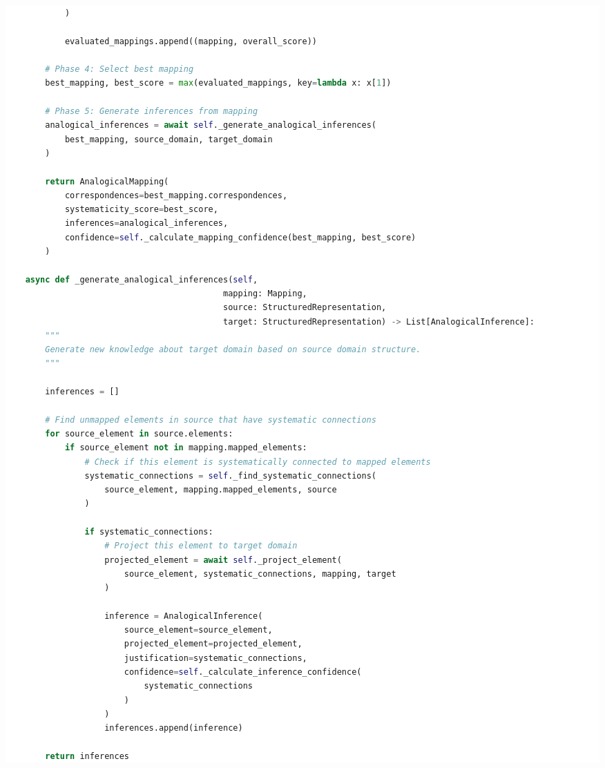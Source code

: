 ```python
            )
            
            evaluated_mappings.append((mapping, overall_score))
        
        # Phase 4: Select best mapping
        best_mapping, best_score = max(evaluated_mappings, key=lambda x: x[1])
        
        # Phase 5: Generate inferences from mapping
        analogical_inferences = await self._generate_analogical_inferences(
            best_mapping, source_domain, target_domain
        )
        
        return AnalogicalMapping(
            correspondences=best_mapping.correspondences,
            systematicity_score=best_score,
            inferences=analogical_inferences,
            confidence=self._calculate_mapping_confidence(best_mapping, best_score)
        )
    
    async def _generate_analogical_inferences(self,
                                            mapping: Mapping,
                                            source: StructuredRepresentation,
                                            target: StructuredRepresentation) -> List[AnalogicalInference]:
        """
        Generate new knowledge about target domain based on source domain structure.
        """
        
        inferences = []
        
        # Find unmapped elements in source that have systematic connections
        for source_element in source.elements:
            if source_element not in mapping.mapped_elements:
                # Check if this element is systematically connected to mapped elements
                systematic_connections = self._find_systematic_connections(
                    source_element, mapping.mapped_elements, source
                )
                
                if systematic_connections:
                    # Project this element to target domain
                    projected_element = await self._project_element(
                        source_element, systematic_connections, mapping, target
                    )
                    
                    inference = AnalogicalInference(
                        source_element=source_element,
                        projected_element=projected_element,
                        justification=systematic_connections,
                        confidence=self._calculate_inference_confidence(
                            systematic_connections
                        )
                    )
                    inferences.append(inference)
        
        return inferences
```

